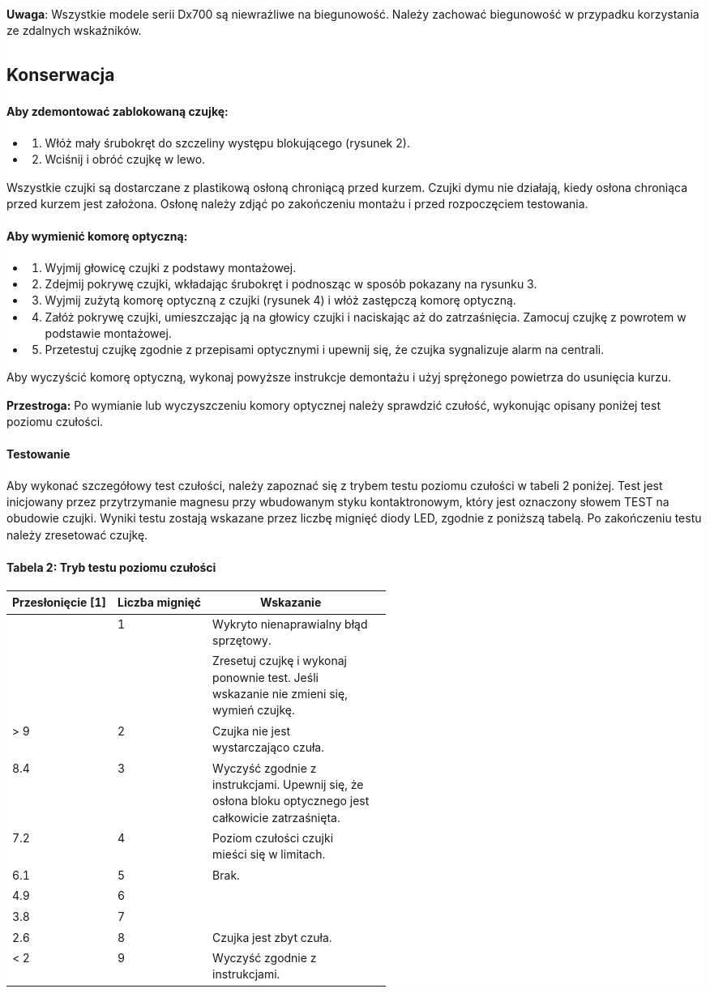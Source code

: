 **Uwaga**: Wszystkie modele serii Dx700 są niewrażliwe na biegunowość. Należy zachować biegunowość w przypadku korzystania ze zdalnych wskaźników.

## **Konserwacja**

#### **Aby zdemontować zablokowaną czujkę:**

- 1. Włóż mały śrubokręt do szczeliny występu blokującego (rysunek 2).
- 2. Wciśnij i obróć czujkę w lewo.

Wszystkie czujki są dostarczane z plastikową osłoną chroniącą przed kurzem. Czujki dymu nie działają, kiedy osłona chroniąca przed kurzem jest założona. Osłonę należy zdjąć po zakończeniu montażu i przed rozpoczęciem testowania.

#### **Aby wymienić komorę optyczną:**

- 1. Wyjmij głowicę czujki z podstawy montażowej.
- 2. Zdejmij pokrywę czujki, wkładając śrubokręt i podnosząc w sposób pokazany na rysunku 3.
- 3. Wyjmij zużytą komorę optyczną z czujki (rysunek 4) i włóż zastępczą komorę optyczną.
- 4. Załóż pokrywę czujki, umieszczając ją na głowicy czujki i naciskając aż do zatrzaśnięcia. Zamocuj czujkę z powrotem w podstawie montażowej.
- 5. Przetestuj czujkę zgodnie z przepisami optycznymi i upewnij się, że czujka sygnalizuje alarm na centrali.

Aby wyczyścić komorę optyczną, wykonaj powyższe instrukcje demontażu i użyj sprężonego powietrza do usunięcia kurzu.

**Przestroga:** Po wymianie lub wyczyszczeniu komory optycznej należy sprawdzić czułość, wykonując opisany poniżej test poziomu czułości.

#### **Testowanie**

Aby wykonać szczegółowy test czułości, należy zapoznać się z trybem testu poziomu czułości w tabeli 2 poniżej. Test jest inicjowany przez przytrzymanie magnesu przy wbudowanym styku kontaktronowym, który jest oznaczony słowem TEST na obudowie czujki. Wyniki testu zostają wskazane przez liczbę mignięć diody LED, zgodnie z poniższą tabelą. Po zakończeniu testu należy zresetować czujkę.

#### **Tabela 2: Tryb testu poziomu czułości**

| Przesłonięcie [1] | Liczba mignięć | Wskazanie                                                                                                      |  |
|-------------------|----------------|----------------------------------------------------------------------------------------------------------------|--|
|                   | 1              | Wykryto nienaprawialny błąd<br>sprzętowy.                                                                      |  |
|                   |                | Zresetuj czujkę i wykonaj<br>ponownie test. Jeśli<br>wskazanie nie zmieni się,<br>wymień czujkę.               |  |
| > 9               | 2              | Czujka nie jest<br>wystarczająco czuła.                                                                        |  |
| 8.4               | 3              | Wyczyść zgodnie z<br>instrukcjami. Upewnij się, że<br>osłona bloku optycznego jest<br>całkowicie zatrzaśnięta. |  |
| 7.2               | 4              | Poziom czułości czujki<br>mieści się w limitach.                                                               |  |
| 6.1               | 5              | Brak.                                                                                                          |  |
| 4.9               | 6              |                                                                                                                |  |
| 3.8               | 7              |                                                                                                                |  |
| 2.6               | 8              | Czujka jest zbyt czuła.                                                                                        |  |
| < 2               | 9              | Wyczyść zgodnie z<br>instrukcjami.                                                                             |  |
